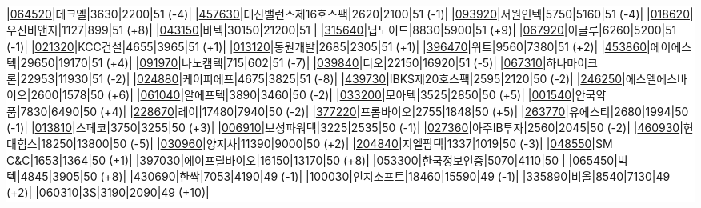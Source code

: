 |[064520](https://finance.daum.net/quotes/A064520)|테크엘|3630|2200|51 (-4)|
|[457630](https://finance.daum.net/quotes/A457630)|대신밸런스제16호스팩|2620|2100|51 (-1)|
|[093920](https://finance.daum.net/quotes/A093920)|서원인텍|5750|5160|51 (-4)|
|[018620](https://finance.daum.net/quotes/A018620)|우진비앤지|1127|899|51 (+8)|
|[043150](https://finance.daum.net/quotes/A043150)|바텍|30150|21200|51 |
|[315640](https://finance.daum.net/quotes/A315640)|딥노이드|8830|5900|51 (+9)|
|[067920](https://finance.daum.net/quotes/A067920)|이글루|6260|5200|51 (-1)|
|[021320](https://finance.daum.net/quotes/A021320)|KCC건설|4655|3965|51 (+1)|
|[013120](https://finance.daum.net/quotes/A013120)|동원개발|2685|2305|51 (+1)|
|[396470](https://finance.daum.net/quotes/A396470)|워트|9560|7380|51 (+2)|
|[453860](https://finance.daum.net/quotes/A453860)|에이에스텍|29650|19170|51 (+4)|
|[091970](https://finance.daum.net/quotes/A091970)|나노캠텍|715|602|51 (-7)|
|[039840](https://finance.daum.net/quotes/A039840)|디오|22150|16920|51 (-5)|
|[067310](https://finance.daum.net/quotes/A067310)|하나마이크론|22953|11930|51 (-2)|
|[024880](https://finance.daum.net/quotes/A024880)|케이피에프|4675|3825|51 (-8)|
|[439730](https://finance.daum.net/quotes/A439730)|IBKS제20호스팩|2595|2120|50 (-2)|
|[246250](https://finance.daum.net/quotes/A246250)|에스엘에스바이오|2600|1578|50 (+6)|
|[061040](https://finance.daum.net/quotes/A061040)|알에프텍|3890|3460|50 (-2)|
|[033200](https://finance.daum.net/quotes/A033200)|모아텍|3525|2850|50 (+5)|
|[001540](https://finance.daum.net/quotes/A001540)|안국약품|7830|6490|50 (+4)|
|[228670](https://finance.daum.net/quotes/A228670)|레이|17480|7940|50 (-2)|
|[377220](https://finance.daum.net/quotes/A377220)|프롬바이오|2755|1848|50 (+5)|
|[263770](https://finance.daum.net/quotes/A263770)|유에스티|2680|1994|50 (-1)|
|[013810](https://finance.daum.net/quotes/A013810)|스페코|3750|3255|50 (+3)|
|[006910](https://finance.daum.net/quotes/A006910)|보성파워텍|3225|2535|50 (-1)|
|[027360](https://finance.daum.net/quotes/A027360)|아주IB투자|2560|2045|50 (-2)|
|[460930](https://finance.daum.net/quotes/A460930)|현대힘스|18250|13800|50 (-5)|
|[030960](https://finance.daum.net/quotes/A030960)|양지사|11390|9000|50 (+2)|
|[204840](https://finance.daum.net/quotes/A204840)|지엘팜텍|1337|1019|50 (-3)|
|[048550](https://finance.daum.net/quotes/A048550)|SM C&C|1653|1364|50 (+1)|
|[397030](https://finance.daum.net/quotes/A397030)|에이프릴바이오|16150|13170|50 (+8)|
|[053300](https://finance.daum.net/quotes/A053300)|한국정보인증|5070|4110|50 |
|[065450](https://finance.daum.net/quotes/A065450)|빅텍|4845|3905|50 (+8)|
|[430690](https://finance.daum.net/quotes/A430690)|한싹|7053|4190|49 (-1)|
|[100030](https://finance.daum.net/quotes/A100030)|인지소프트|18460|15590|49 (-1)|
|[335890](https://finance.daum.net/quotes/A335890)|비올|8540|7130|49 (+2)|
|[060310](https://finance.daum.net/quotes/A060310)|3S|3190|2090|49 (+10)|